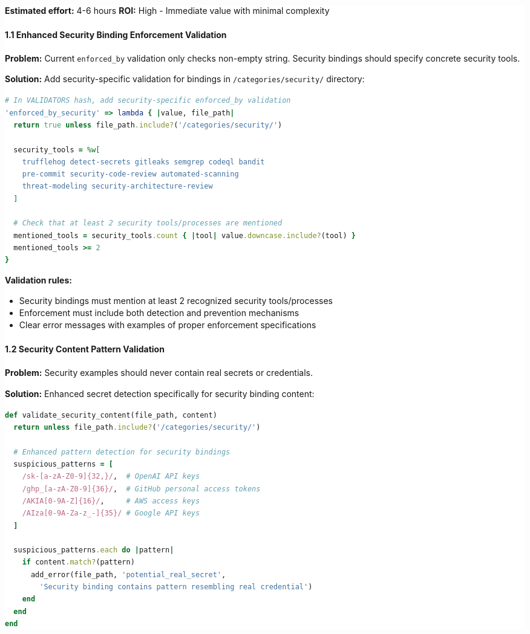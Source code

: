 **Estimated effort:** 4-6 hours
**ROI:** High - Immediate value with minimal complexity

#### 1.1 Enhanced Security Binding Enforcement Validation

**Problem:** Current `enforced_by` validation only checks non-empty string. Security bindings should specify concrete security tools.

**Solution:** Add security-specific validation for bindings in `/categories/security/` directory:

```ruby
# In VALIDATORS hash, add security-specific enforced_by validation
'enforced_by_security' => lambda { |value, file_path|
  return true unless file_path.include?('/categories/security/')

  security_tools = %w[
    trufflehog detect-secrets gitleaks semgrep codeql bandit
    pre-commit security-code-review automated-scanning
    threat-modeling security-architecture-review
  ]

  # Check that at least 2 security tools/processes are mentioned
  mentioned_tools = security_tools.count { |tool| value.downcase.include?(tool) }
  mentioned_tools >= 2
}
```

**Validation rules:**
- Security bindings must mention at least 2 recognized security tools/processes
- Enforcement must include both detection and prevention mechanisms
- Clear error messages with examples of proper enforcement specifications

#### 1.2 Security Content Pattern Validation

**Problem:** Security examples should never contain real secrets or credentials.

**Solution:** Enhanced secret detection specifically for security binding content:

```ruby
def validate_security_content(file_path, content)
  return unless file_path.include?('/categories/security/')

  # Enhanced pattern detection for security bindings
  suspicious_patterns = [
    /sk-[a-zA-Z0-9]{32,}/,  # OpenAI API keys
    /ghp_[a-zA-Z0-9]{36}/,  # GitHub personal access tokens
    /AKIA[0-9A-Z]{16}/,     # AWS access keys
    /AIza[0-9A-Za-z_-]{35}/ # Google API keys
  ]

  suspicious_patterns.each do |pattern|
    if content.match?(pattern)
      add_error(file_path, 'potential_real_secret',
        'Security binding contains pattern resembling real credential')
    end
  end
end
```
